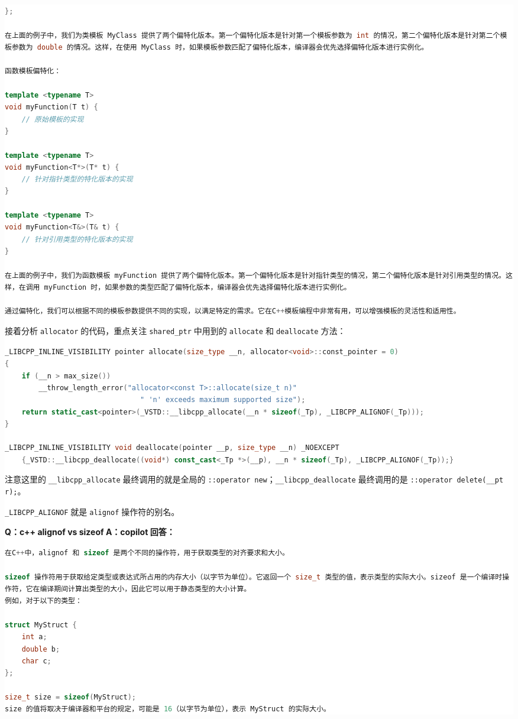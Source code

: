 ```C++
};

在上面的例子中，我们为类模板 MyClass 提供了两个偏特化版本。第一个偏特化版本是针对第一个模板参数为 int 的情况，第二个偏特化版本是针对第二个模板参数为 double 的情况。这样，在使用 MyClass 时，如果模板参数匹配了偏特化版本，编译器会优先选择偏特化版本进行实例化。

函数模板偏特化：

template <typename T>
void myFunction(T t) {
    // 原始模板的实现
}

template <typename T>
void myFunction<T*>(T* t) {
    // 针对指针类型的特化版本的实现
}

template <typename T>
void myFunction<T&>(T& t) {
    // 针对引用类型的特化版本的实现
}

在上面的例子中，我们为函数模板 myFunction 提供了两个偏特化版本。第一个偏特化版本是针对指针类型的情况，第二个偏特化版本是针对引用类型的情况。这样，在调用 myFunction 时，如果参数的类型匹配了偏特化版本，编译器会优先选择偏特化版本进行实例化。

通过偏特化，我们可以根据不同的模板参数提供不同的实现，以满足特定的需求。它在C++模板编程中非常有用，可以增强模板的灵活性和适用性。
```

接着分析 `allocator` 的代码，重点关注 `shared_ptr` 中用到的 `allocate` 和 `deallocate` 方法：

```C++
_LIBCPP_INLINE_VISIBILITY pointer allocate(size_type __n, allocator<void>::const_pointer = 0)
{
    if (__n > max_size())
        __throw_length_error("allocator<const T>::allocate(size_t n)"
                                " 'n' exceeds maximum supported size");
    return static_cast<pointer>(_VSTD::__libcpp_allocate(__n * sizeof(_Tp), _LIBCPP_ALIGNOF(_Tp)));
}

_LIBCPP_INLINE_VISIBILITY void deallocate(pointer __p, size_type __n) _NOEXCEPT
    {_VSTD::__libcpp_deallocate((void*) const_cast<_Tp *>(__p), __n * sizeof(_Tp), _LIBCPP_ALIGNOF(_Tp));}
```

注意这里的 `__libcpp_allocate` 最终调用的就是全局的 `::operator new`；`__libcpp_deallocate` 最终调用的是 `::operator delete(__ptr);`。

`_LIBCPP_ALIGNOF` 就是 `alignof` 操作符的别名。

**Q：c++ alignof vs sizeof
A：copilot 回答：**
```C++
在C++中，alignof 和 sizeof 是两个不同的操作符，用于获取类型的对齐要求和大小。

sizeof 操作符用于获取给定类型或表达式所占用的内存大小（以字节为单位）。它返回一个 size_t 类型的值，表示类型的实际大小。sizeof 是一个编译时操作符，它在编译期间计算出类型的大小，因此它可以用于静态类型的大小计算。
例如，对于以下的类型：

struct MyStruct {
    int a;
    double b;
    char c;
};

size_t size = sizeof(MyStruct);
size 的值将取决于编译器和平台的规定，可能是 16（以字节为单位），表示 MyStruct 的实际大小。
```